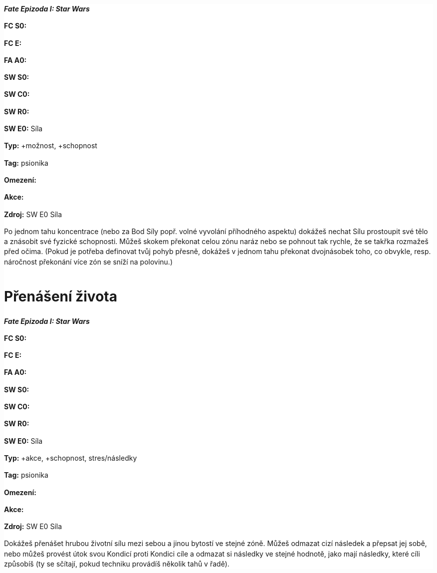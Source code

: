 ***Fate Epizoda I: Star Wars***

**FC S0:** 

**FC E:**

**FA A0:** 

**SW S0:** 

**SW C0:** 

**SW R0:**

**SW E0:** Síla

**Typ:** +možnost, +schopnost

**Tag:** psionika

**Omezení:** 

**Akce:**

**Zdroj:** SW E0 Síla

Po jednom tahu koncentrace (nebo za Bod Síly popř. volné vyvolání příhodného aspektu) dokážeš nechat Sílu prostoupit své tělo a znásobit své fyzické schopnosti. Můžeš skokem překonat celou zónu naráz nebo se pohnout tak rychle, že se takřka rozmažeš před očima. (Pokud je potřeba definovat tvůj pohyb přesně, dokážeš v jednom tahu překonat dvojnásobek toho, co obvykle, resp. náročnost překonání více zón se sníží na polovinu.)

# Přenášení života

***Fate Epizoda I: Star Wars***

**FC S0:** 

**FC E:**

**FA A0:** 

**SW S0:** 

**SW C0:** 

**SW R0:**

**SW E0:** Síla

**Typ:** +akce, +schopnost, stres/následky

**Tag:** psionika

**Omezení:** 

**Akce:**

**Zdroj:** SW E0 Síla

Dokážeš přenášet hrubou životní sílu mezi sebou a jinou bytostí ve stejné zóně. Můžeš odmazat cizí následek a přepsat jej sobě, nebo můžeš provést útok svou Kondicí proti Kondici cíle a odmazat si následky ve stejné hodnotě, jako mají následky, které cíli způsobíš (ty se sčítají, pokud techniku provádíš několik tahů v řadě).
